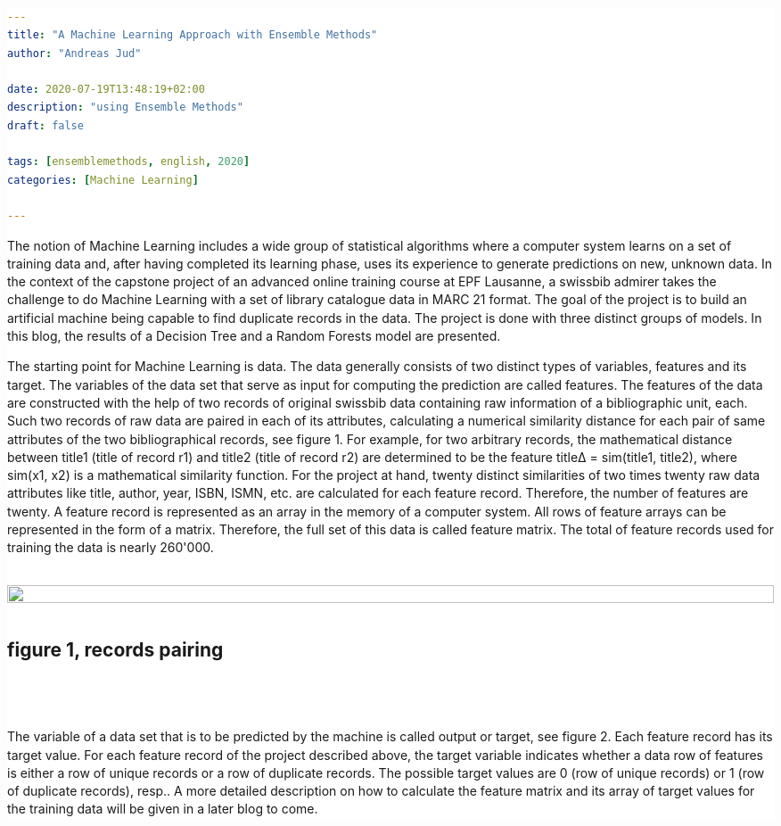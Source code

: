 ```yaml
---
title: "A Machine Learning Approach with Ensemble Methods"
author: "Andreas Jud"

date: 2020-07-19T13:48:19+02:00
description: "using Ensemble Methods"
draft: false

tags: [ensemblemethods, english, 2020]
categories: [Machine Learning]

---
```



The notion of Machine Learning includes a wide group of statistical algorithms where a computer system learns on a set of training data and, after having completed its learning phase, uses its experience to generate predictions on new, unknown data. In the context of the capstone project of an advanced online training course at EPF Lausanne, a swissbib admirer takes the challenge to do Machine Learning with a set of library catalogue data in MARC 21 format. The goal of the project is to build an artificial machine being capable to find duplicate records in the data. The project is done with three distinct groups of models. In this blog, the results of a Decision Tree and a Random Forests model are presented.

The starting point for Machine Learning is data. The data generally consists of two distinct types of variables, features and its target. The variables of the data set that serve as input for computing the prediction are called features. The features of the data are constructed with the help of two records of original swissbib data containing raw information of a bibliographic unit, each. Such two records of raw data are paired in each of its attributes, calculating a numerical similarity distance for each pair of same attributes of the two bibliographical records, see figure 1. For example, for two arbitrary records, the mathematical distance between title1 (title of record r1) and title2 (title of record r2) are determined to be the feature titleΔ = sim(title1, title2), where sim(x1, x2) is a mathematical similarity function. For the project at hand, twenty distinct similarities of two times twenty raw data attributes like title, author, year, ISBN, ISMN, etc. are calculated for each feature record. Therefore, the number of features are twenty. A feature record is represented as an array in the memory of a computer system. All rows of feature arrays can be represented in the form of a matrix. Therefore, the full set of this data is called feature matrix. The total of feature records used for training the data is nearly 260'000.

<a href="/image/ml/record_pairing.svg" target="_blank"><img style=" width: 100%; height: 100%;" src="/image/ml/record_pairing.png"/></a>
------------------------

figure 1, records pairing
-----------------------
<br/>
<br/>

 The variable of a data set that is to be predicted by the machine is called output or target, see figure 2. Each feature record has its target value. For each feature record of the project described above, the target variable indicates whether a data row of features is either a row of unique records or a row of duplicate records. The possible target values are 0 (row of unique records) or 1 (row of duplicate records), resp.. A more detailed description on how to calculate the feature matrix and its array of target values for the training data will be given in a later blog to come.
